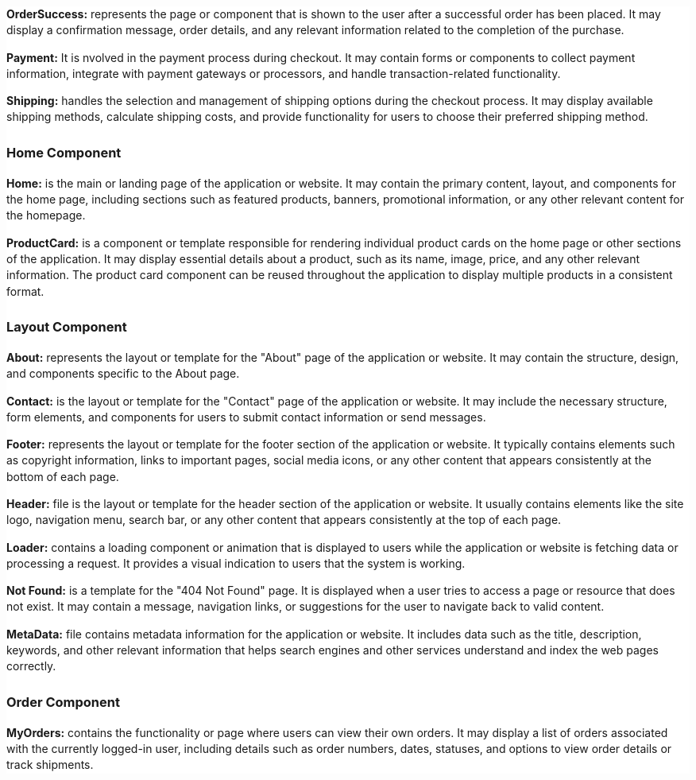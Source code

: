 **OrderSuccess:** represents the page or component that is shown to the user after a successful order has been placed. It may display a confirmation message, order details, and any relevant information related to the completion of the purchase.

**Payment:** It is nvolved in the payment process during checkout. It may contain forms or components to collect payment information, integrate with payment gateways or processors, and handle transaction-related functionality.

**Shipping:** handles the selection and management of shipping options during the checkout process. It may display available shipping methods, calculate shipping costs, and provide functionality for users to choose their preferred shipping method.


### Home Component
**Home:** is the main or landing page of the application or website. It may contain the primary content, layout, and components for the home page, including sections such as featured products, banners, promotional information, or any other relevant content for the homepage.

**ProductCard:** is a component or template responsible for rendering individual product cards on the home page or other sections of the application. It may display essential details about a product, such as its name, image, price, and any other relevant information. The product card component can be reused throughout the application to display multiple products in a consistent format.

### Layout Component
**About:** represents the layout or template for the "About" page of the application or website. It may contain the structure, design, and components specific to the About page.

**Contact:** is the layout or template for the "Contact" page of the application or website. It may include the necessary structure, form elements, and components for users to submit contact information or send messages.

**Footer:** represents the layout or template for the footer section of the application or website. It typically contains elements such as copyright information, links to important pages, social media icons, or any other content that appears consistently at the bottom of each page.

**Header:** file is the layout or template for the header section of the application or website. It usually contains elements like the site logo, navigation menu, search bar, or any other content that appears consistently at the top of each page.

**Loader:** contains a loading component or animation that is displayed to users while the application or website is fetching data or processing a request. It provides a visual indication to users that the system is working.

**Not Found:** is a template for the "404 Not Found" page. It is displayed when a user tries to access a page or resource that does not exist. It may contain a message, navigation links, or suggestions for the user to navigate back to valid content.

**MetaData:** file contains metadata information for the application or website. It includes data such as the title, description, keywords, and other relevant information that helps search engines and other services understand and index the web pages correctly.

### Order Component
**MyOrders:** contains the functionality or page where users can view their own orders. It may display a list of orders associated with the currently logged-in user, including details such as order numbers, dates, statuses, and options to view order details or track shipments.
